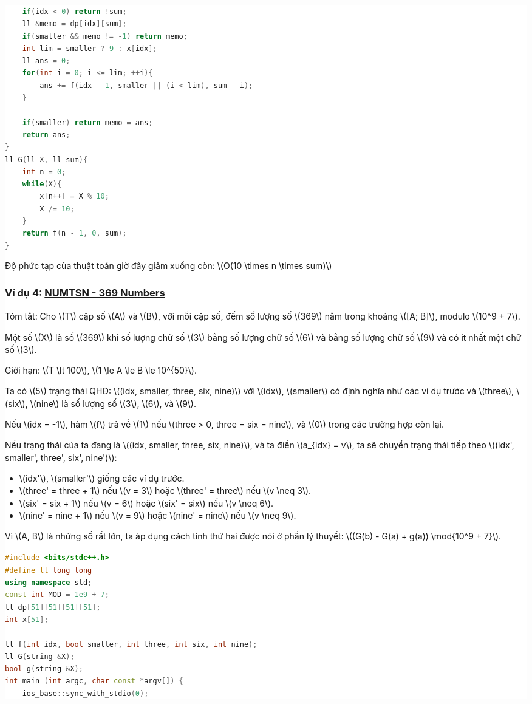 ```C++
	if(idx < 0) return !sum;
	ll &memo = dp[idx][sum];
	if(smaller && memo != -1) return memo;
	int lim = smaller ? 9 : x[idx];
	ll ans = 0;
	for(int i = 0; i <= lim; ++i){
		ans += f(idx - 1, smaller || (i < lim), sum - i);
	}

	if(smaller) return memo = ans;
	return ans;
}
ll G(ll X, ll sum){
	int n = 0;
	while(X){
		x[n++] = X % 10;
		X /= 10;
	}
	return f(n - 1, 0, sum);
}

```

Độ phức tạp của thuật toán giờ đây giảm xuống còn: \\(O(10 \times n \times sum)\\)

### Ví dụ 4: [NUMTSN - 369 Numbers](https://www.spoj.com/problems/NUMTSN/)

Tóm tắt: Cho \\(T\\) cặp số \\(A\\) và \\(B\\), với mỗi cặp số, đếm số lượng số \\(369\\) nằm trong khoảng \\([A; B]\\), modulo \\(10^9 + 7\\).

Một số \\(X\\) là số \\(369\\) khi số lượng chữ số \\(3\\) bằng số lượng chữ số \\(6\\) và bằng số lượng chữ số \\(9\\) và có ít nhất một chữ số \\(3\\). 

Giới hạn: \\(T \lt 100\\), \\(1 \le A \le B \le 10^{50}\\).

Ta có \\(5\\) trạng thái QHĐ: \\((idx, smaller, three, six, nine)\\) với \\(idx\\), \\(smaller\\) có định nghĩa như các ví dụ trước và \\(three\\), \\(six\\), \\(nine\\) là số lượng số \\(3\\), \\(6\\), và \\(9\\).

Nếu \\(idx = -1\\), hàm \\(f\\) trả về \\(1\\) nếu \\(three > 0, three = six = nine\\), và \\(0\\) trong các trường hợp còn lại.

Nếu trạng thái của ta đang là \\((idx, smaller, three, six, nine)\\), và ta điền \\(a_{idx} = v\\), ta sẽ chuyển trạng thái tiếp theo \\((idx', smaller', three', six', nine')\\):

- \\(idx'\\), \\(smaller'\\) giống các ví dụ trước.
- \\(three' = three + 1\\) nếu \\(v = 3\\) hoặc \\(three' = three\\) nếu \\(v \neq 3\\).
- \\(six' = six + 1\\) nếu \\(v = 6\\) hoặc \\(six' = six\\) nếu \\(v \neq 6\\).
- \\(nine' = nine + 1\\) nếu \\(v = 9\\) hoặc \\(nine' = nine\\) nếu \\(v \neq 9\\).

Vì \\(A, B\\) là những số rất lớn, ta áp dụng cách tính thứ hai được nói ở phần lý thuyết: \\((G(b) - G(a) + g(a)) \mod{10^9 + 7}\\).

```C++
#include <bits/stdc++.h>
#define ll long long
using namespace std;
const int MOD = 1e9 + 7;
ll dp[51][51][51][51];
int x[51];

ll f(int idx, bool smaller, int three, int six, int nine);
ll G(string &X);
bool g(string &X);
int main (int argc, char const *argv[]) {
	ios_base::sync_with_stdio(0);
```